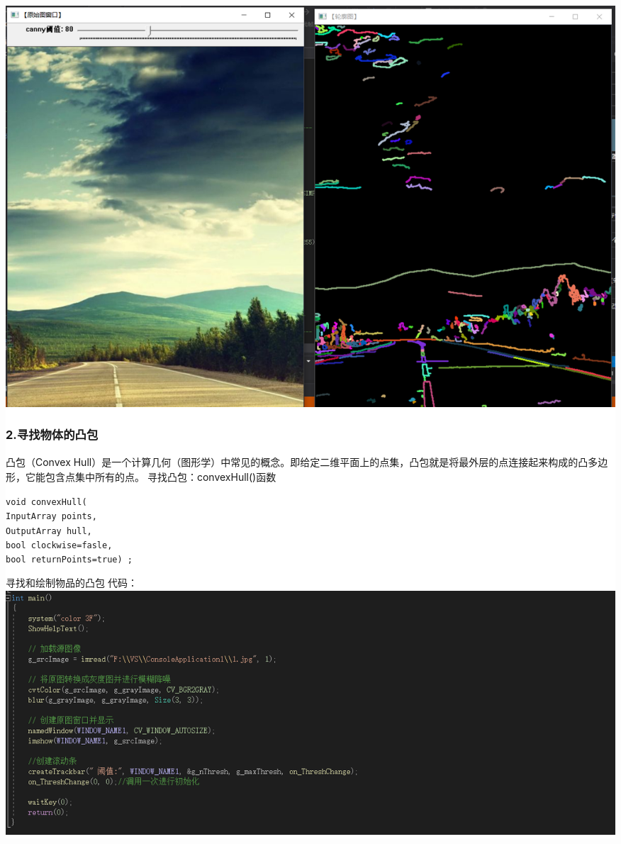 ![](2020-11-29-22-59-18.png)
### 2.寻找物体的凸包
凸包（Convex Hull）是一个计算几何（图形学）中常见的概念。即给定二维平面上的点集，凸包就是将最外层的点连接起来构成的凸多边形，它能包含点集中所有的点。
寻找凸包：convexHull()函数
```
void convexHull(
InputArray points,
OutputArray hull,
bool clockwise=fasle,
bool returnPoints=true) ;
```
寻找和绘制物品的凸包
代码：
![](2020-11-29-23-09-00.png)